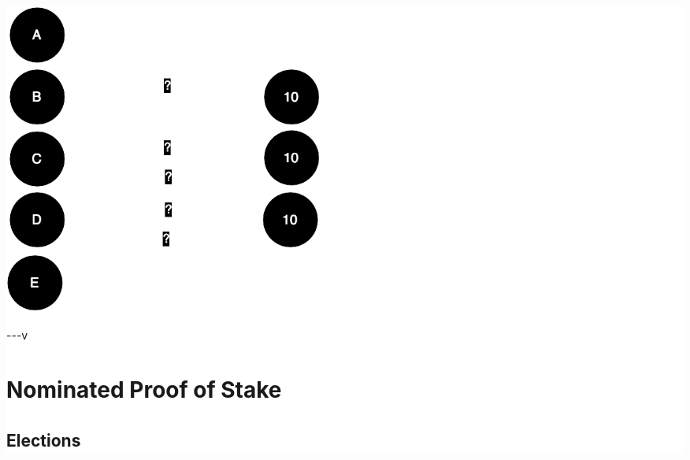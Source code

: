 <img style="width: 400px" src="./assets/staking/nominations.drawio.svg" />
</pba-col>
</pba-cols>

---v

# Nominated Proof of Stake

## Elections

<pba-cols>
<pba-col>